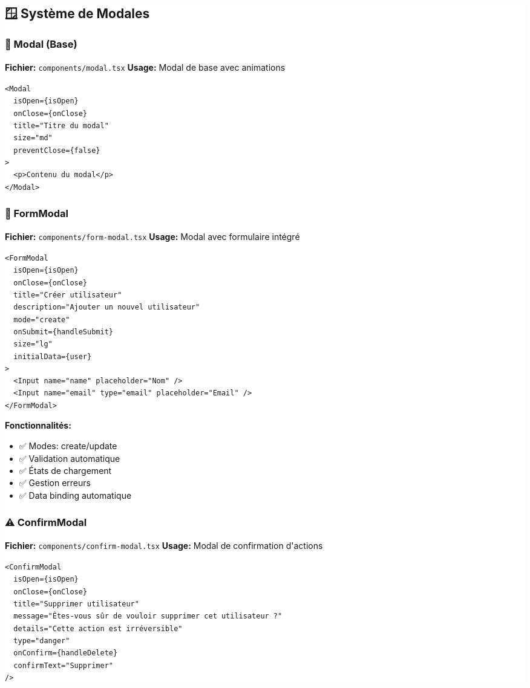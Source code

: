 ## 🪟 Système de Modales

### 🔧 Modal (Base)
**Fichier:** `components/modal.tsx`
**Usage:** Modal de base avec animations

```tsx
<Modal
  isOpen={isOpen}
  onClose={onClose}
  title="Titre du modal"
  size="md"
  preventClose={false}
>
  <p>Contenu du modal</p>
</Modal>
```

### 📝 FormModal
**Fichier:** `components/form-modal.tsx`
**Usage:** Modal avec formulaire intégré

```tsx
<FormModal
  isOpen={isOpen}
  onClose={onClose}
  title="Créer utilisateur"
  description="Ajouter un nouvel utilisateur"
  mode="create"
  onSubmit={handleSubmit}
  size="lg"
  initialData={user}
>
  <Input name="name" placeholder="Nom" />
  <Input name="email" type="email" placeholder="Email" />
</FormModal>
```

**Fonctionnalités:**
- ✅ Modes: create/update
- ✅ Validation automatique
- ✅ États de chargement
- ✅ Gestion erreurs
- ✅ Data binding automatique

### ⚠️ ConfirmModal
**Fichier:** `components/confirm-modal.tsx`
**Usage:** Modal de confirmation d'actions

```tsx
<ConfirmModal
  isOpen={isOpen}
  onClose={onClose}
  title="Supprimer utilisateur"
  message="Êtes-vous sûr de vouloir supprimer cet utilisateur ?"
  details="Cette action est irréversible"
  type="danger"
  onConfirm={handleDelete}
  confirmText="Supprimer"
/>
```
